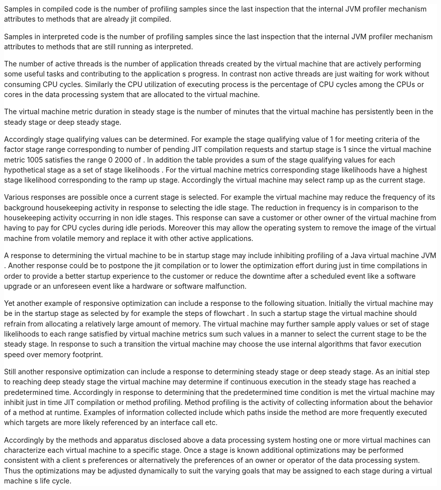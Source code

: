 Samples in compiled code is the number of profiling samples since the last inspection that the internal JVM profiler mechanism attributes to methods that are already jit compiled.

Samples in interpreted code is the number of profiling samples since the last inspection that the internal JVM profiler mechanism attributes to methods that are still running as interpreted.

The number of active threads is the number of application threads created by the virtual machine that are actively performing some useful tasks and contributing to the application s progress. In contrast non active threads are just waiting for work without consuming CPU cycles. Similarly the CPU utilization of executing process is the percentage of CPU cycles among the CPUs or cores in the data processing system that are allocated to the virtual machine.

The virtual machine metric duration in steady stage is the number of minutes that the virtual machine has persistently been in the steady stage or deep steady stage.

Accordingly stage qualifying values can be determined. For example the stage qualifying value of 1 for meeting criteria of the factor stage range corresponding to number of pending JIT compilation requests and startup stage is 1 since the virtual machine metric 1005 satisfies the range 0 2000 of . In addition the table provides a sum of the stage qualifying values for each hypothetical stage as a set of stage likelihoods . For the virtual machine metrics corresponding stage likelihoods have a highest stage likelihood corresponding to the ramp up stage. Accordingly the virtual machine may select ramp up as the current stage.

Various responses are possible once a current stage is selected. For example the virtual machine may reduce the frequency of its background housekeeping activity in response to selecting the idle stage. The reduction in frequency is in comparison to the housekeeping activity occurring in non idle stages. This response can save a customer or other owner of the virtual machine from having to pay for CPU cycles during idle periods. Moreover this may allow the operating system to remove the image of the virtual machine from volatile memory and replace it with other active applications.

A response to determining the virtual machine to be in startup stage may include inhibiting profiling of a Java virtual machine JVM . Another response could be to postpone the jit compilation or to lower the optimization effort during just in time compilations in order to provide a better startup experience to the customer or reduce the downtime after a scheduled event like a software upgrade or an unforeseen event like a hardware or software malfunction.

Yet another example of responsive optimization can include a response to the following situation. Initially the virtual machine may be in the startup stage as selected by for example the steps of flowchart . In such a startup stage the virtual machine should refrain from allocating a relatively large amount of memory. The virtual machine may further sample apply values or set of stage likelihoods to each range satisfied by virtual machine metrics sum such values in a manner to select the current stage to be the steady stage. In response to such a transition the virtual machine may choose the use internal algorithms that favor execution speed over memory footprint.

Still another responsive optimization can include a response to determining steady stage or deep steady stage. As an initial step to reaching deep steady stage the virtual machine may determine if continuous execution in the steady stage has reached a predetermined time. Accordingly in response to determining that the predetermined time condition is met the virtual machine may inhibit just in time JIT compilation or method profiling. Method profiling is the activity of collecting information about the behavior of a method at runtime. Examples of information collected include which paths inside the method are more frequently executed which targets are more likely referenced by an interface call etc.

Accordingly by the methods and apparatus disclosed above a data processing system hosting one or more virtual machines can characterize each virtual machine to a specific stage. Once a stage is known additional optimizations may be performed consistent with a client s preferences or alternatively the preferences of an owner or operator of the data processing system. Thus the optimizations may be adjusted dynamically to suit the varying goals that may be assigned to each stage during a virtual machine s life cycle.
